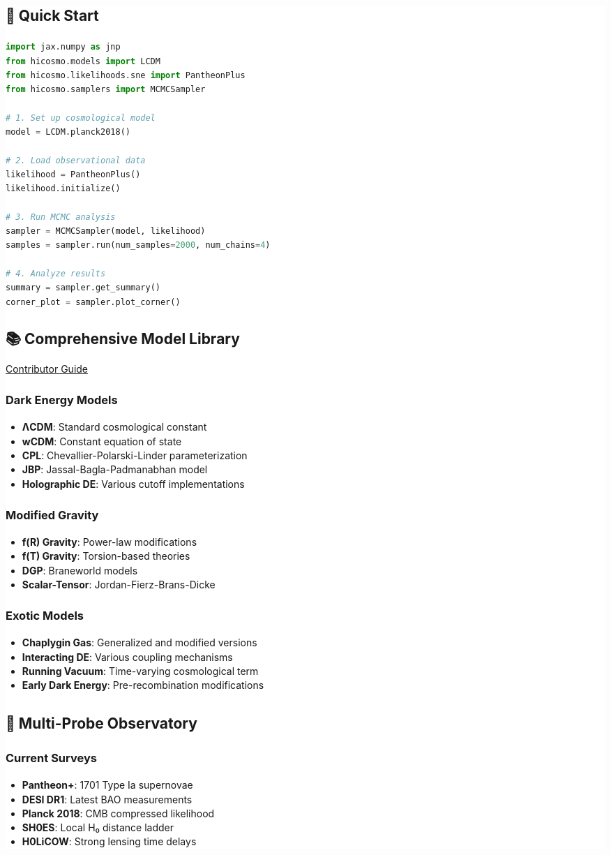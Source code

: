 ## 🚀 Quick Start

```python
import jax.numpy as jnp
from hicosmo.models import LCDM
from hicosmo.likelihoods.sne import PantheonPlus
from hicosmo.samplers import MCMCSampler

# 1. Set up cosmological model
model = LCDM.planck2018()

# 2. Load observational data  
likelihood = PantheonPlus()
likelihood.initialize()

# 3. Run MCMC analysis
sampler = MCMCSampler(model, likelihood)
samples = sampler.run(num_samples=2000, num_chains=4)

# 4. Analyze results
summary = sampler.get_summary()
corner_plot = sampler.plot_corner()
```

## 📚 Comprehensive Model Library

[Contributor Guide](AGENTS.md)

### Dark Energy Models
- **ΛCDM**: Standard cosmological constant
- **wCDM**: Constant equation of state  
- **CPL**: Chevallier-Polarski-Linder parameterization
- **JBP**: Jassal-Bagla-Padmanabhan model
- **Holographic DE**: Various cutoff implementations

### Modified Gravity
- **f(R) Gravity**: Power-law modifications
- **f(T) Gravity**: Torsion-based theories  
- **DGP**: Braneworld models
- **Scalar-Tensor**: Jordan-Fierz-Brans-Dicke

### Exotic Models  
- **Chaplygin Gas**: Generalized and modified versions
- **Interacting DE**: Various coupling mechanisms
- **Running Vacuum**: Time-varying cosmological term
- **Early Dark Energy**: Pre-recombination modifications

## 🔬 Multi-Probe Observatory

### Current Surveys
- **Pantheon+**: 1701 Type Ia supernovae
- **DESI DR1**: Latest BAO measurements
- **Planck 2018**: CMB compressed likelihood
- **SH0ES**: Local H₀ distance ladder
- **H0LiCOW**: Strong lensing time delays
